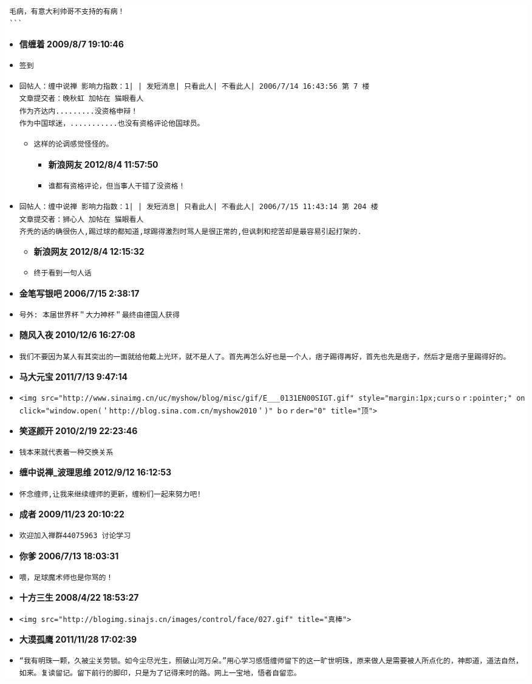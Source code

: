      毛病，有意大利帅哥不支持的有病！
     ```
- **信缠着 2009/8/7 19:10:46**
- ```
  签到
  ```
- ```
  回帖人：缠中说禅 影响力指数：1| | 发短消息| 只看此人| 不看此人| 2006/7/14 16:43:56 第 7 楼 
  文章提交者：晚秋虹 加帖在 猫眼看人 
  作为齐达内.........没资格申辩！
  作为中国球迷，...........也没有资格评论他国球员。
  ```
   - ```
     这样的论调感觉怪怪的。
     ```
      - **新浪网友 2012/8/4 11:57:50**
      - ```
        谁都有资格评论，但当事人干错了没资格！
        ```
- ```
  回帖人：缠中说禅 影响力指数：1| | 发短消息| 只看此人| 不看此人| 2006/7/15 11:43:14 第 204 楼 
  文章提交者：狮心人 加帖在 猫眼看人 
  齐秃的话的确很伤人,踢过球的都知道,球踢得激烈时骂人是很正常的,但讽刺和挖苦却是最容易引起打架的.
  ```
   - **新浪网友 2012/8/4 12:15:32**
   - ```
     终于看到一句人话
     ```
- **金笔写银吧 2006/7/15 2:38:17**
- ```
  号外: 本届世界杯＂大力神杯＂最终由德国人获得
  ```
- **随风入夜 2010/12/6 16:27:08**
- ```
  我们不要因为某人有其突出的一面就给他戴上光环，就不是人了。首先再怎么好也是一个人，痞子踢得再好，首先也先是痞子，然后才是痞子里踢得好的。
  ```
- **马大元宝 2011/7/13 9:47:14**
- ```
  <img src="http://www.sinaimg.cn/uc/myshow/blog/misc/gif/E___0131EN00SIGT.gif" style="margin:1px;cursｏｒ:pointer;" onclick="window.open(＇http://blog.sina.com.cn/myshow2010＇)" bｏｒder="0" title="顶">
  ```
- **笑逐颜开 2010/2/19 22:23:46**
- ```
  钱本来就代表着一种交换关系
  ```
- **缠中说禅_波理思维 2012/9/12 16:12:53**
- ```
  怀念缠师,让我来继续缠师的更新，缠粉们一起来努力吧!
  ```
- **成者 2009/11/23 20:10:22**
- ```
  欢迎加入禅群44075963 讨论学习
  ```
- **你爹 2006/7/13 18:03:31**
- ```
  喂，足球魔术师也是你骂的！
  ```
- **十方三生 2008/4/22 18:53:27**
- ```
  <img src="http://blogimg.sinajs.cn/images/control/face/027.gif" title="真棒">
  ```
- **大漠孤鹰 2011/11/28 17:02:39**
- ```
  “我有明珠一颗，久被尘关劳锁。如今尘尽光生，照破山河万朵。”用心学习感悟缠师留下的这一旷世明珠，原来做人是需要被人所点化的，神即道，道法自然，如来。复读留记。留下前行的脚印，只是为了记得来时的路。网上一宝地，悟者自留恋。
  ```